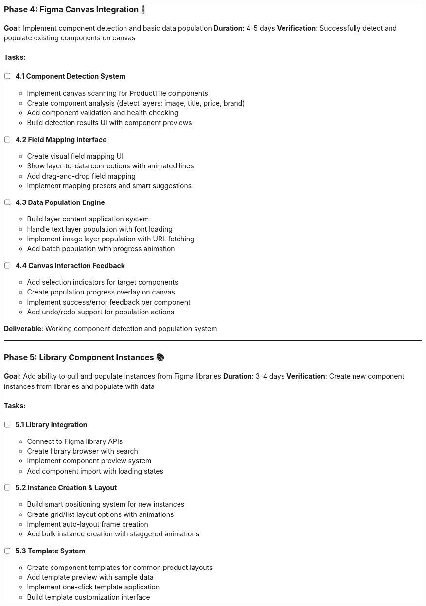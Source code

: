 ### Phase 4: Figma Canvas Integration 🎯
**Goal**: Implement component detection and basic data population
**Duration**: 4-5 days
**Verification**: Successfully detect and populate existing components on canvas

#### Tasks:
- [ ] **4.1 Component Detection System**
  - Implement canvas scanning for ProductTile components
  - Create component analysis (detect layers: image, title, price, brand)
  - Add component validation and health checking
  - Build detection results UI with component previews

- [ ] **4.2 Field Mapping Interface**
  - Create visual field mapping UI
  - Show layer-to-data connections with animated lines
  - Add drag-and-drop field mapping
  - Implement mapping presets and smart suggestions

- [ ] **4.3 Data Population Engine**
  - Build layer content application system
  - Handle text layer population with font loading
  - Implement image layer population with URL fetching
  - Add batch population with progress animation

- [ ] **4.4 Canvas Interaction Feedback**
  - Add selection indicators for target components
  - Create population progress overlay on canvas
  - Implement success/error feedback per component
  - Add undo/redo support for population actions

**Deliverable**: Working component detection and population system

---

### Phase 5: Library Component Instances 📚
**Goal**: Add ability to pull and populate instances from Figma libraries
**Duration**: 3-4 days
**Verification**: Create new component instances from libraries and populate with data

#### Tasks:
- [ ] **5.1 Library Integration**
  - Connect to Figma library APIs
  - Create library browser with search
  - Implement component preview system
  - Add component import with loading states

- [ ] **5.2 Instance Creation & Layout**
  - Build smart positioning system for new instances
  - Create grid/list layout options with animations
  - Implement auto-layout frame creation
  - Add bulk instance creation with staggered animations

- [ ] **5.3 Template System**
  - Create component templates for common product layouts
  - Add template preview with sample data
  - Implement one-click template application
  - Build template customization interface
